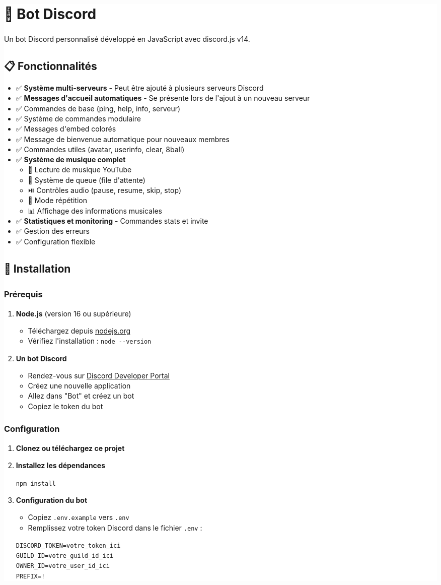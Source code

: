 # 🤖 Bot Discord

Un bot Discord personnalisé développé en JavaScript avec discord.js v14.

## 📋 Fonctionnalités

- ✅ **Système multi-serveurs** - Peut être ajouté à plusieurs serveurs Discord
- ✅ **Messages d'accueil automatiques** - Se présente lors de l'ajout à un nouveau serveur
- ✅ Commandes de base (ping, help, info, serveur)
- ✅ Système de commandes modulaire
- ✅ Messages d'embed colorés
- ✅ Message de bienvenue automatique pour nouveaux membres
- ✅ Commandes utiles (avatar, userinfo, clear, 8ball)
- ✅ **Système de musique complet**
  - 🎵 Lecture de musique YouTube
  - 📝 Système de queue (file d'attente)
  - ⏯️ Contrôles audio (pause, resume, skip, stop)
  - 🔁 Mode répétition
  - 📊 Affichage des informations musicales
- ✅ **Statistiques et monitoring** - Commandes stats et invite
- ✅ Gestion des erreurs
- ✅ Configuration flexible

## 🚀 Installation

### Prérequis

1. **Node.js** (version 16 ou supérieure)
   - Téléchargez depuis [nodejs.org](https://nodejs.org/)
   - Vérifiez l'installation : `node --version`

2. **Un bot Discord**
   - Rendez-vous sur [Discord Developer Portal](https://discord.com/developers/applications)
   - Créez une nouvelle application
   - Allez dans "Bot" et créez un bot
   - Copiez le token du bot

### Configuration

1. **Clonez ou téléchargez ce projet**

2. **Installez les dépendances**
   ```bash
   npm install
   ```

3. **Configuration du bot**
   - Copiez `.env.example` vers `.env`
   - Remplissez votre token Discord dans le fichier `.env` :
   ```env
   DISCORD_TOKEN=votre_token_ici
   GUILD_ID=votre_guild_id_ici
   OWNER_ID=votre_user_id_ici
   PREFIX=!
   ```
